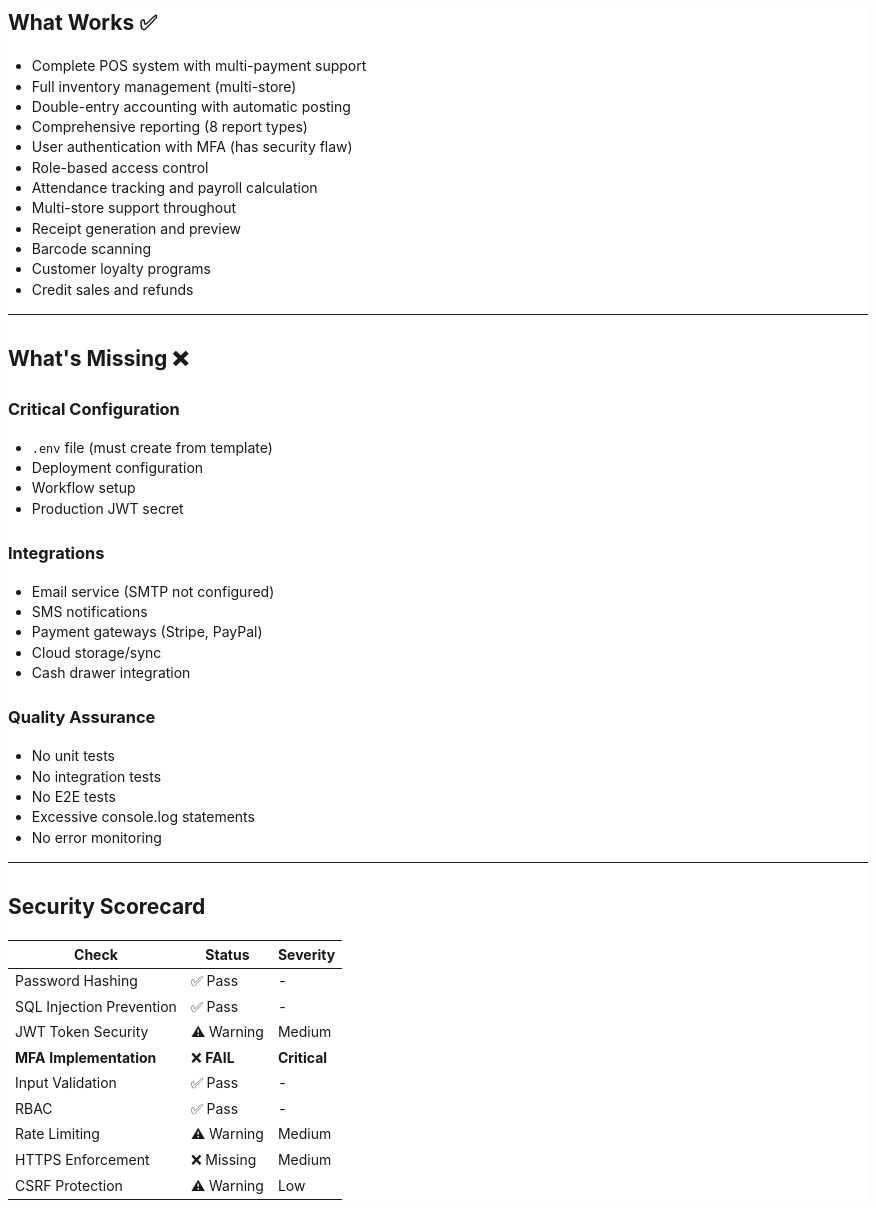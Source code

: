 
## What Works ✅

- Complete POS system with multi-payment support
- Full inventory management (multi-store)
- Double-entry accounting with automatic posting
- Comprehensive reporting (8 report types)
- User authentication with MFA (has security flaw)
- Role-based access control
- Attendance tracking and payroll calculation
- Multi-store support throughout
- Receipt generation and preview
- Barcode scanning
- Customer loyalty programs
- Credit sales and refunds

---

## What's Missing ❌

### Critical Configuration
- `.env` file (must create from template)
- Deployment configuration
- Workflow setup
- Production JWT secret

### Integrations
- Email service (SMTP not configured)
- SMS notifications
- Payment gateways (Stripe, PayPal)
- Cloud storage/sync
- Cash drawer integration

### Quality Assurance
- No unit tests
- No integration tests
- No E2E tests
- Excessive console.log statements
- No error monitoring

---

## Security Scorecard

| Check | Status | Severity |
|-------|--------|----------|
| Password Hashing | ✅ Pass | - |
| SQL Injection Prevention | ✅ Pass | - |
| JWT Token Security | ⚠️ Warning | Medium |
| **MFA Implementation** | ❌ **FAIL** | **Critical** |
| Input Validation | ✅ Pass | - |
| RBAC | ✅ Pass | - |
| Rate Limiting | ⚠️ Warning | Medium |
| HTTPS Enforcement | ❌ Missing | Medium |
| CSRF Protection | ⚠️ Warning | Low |